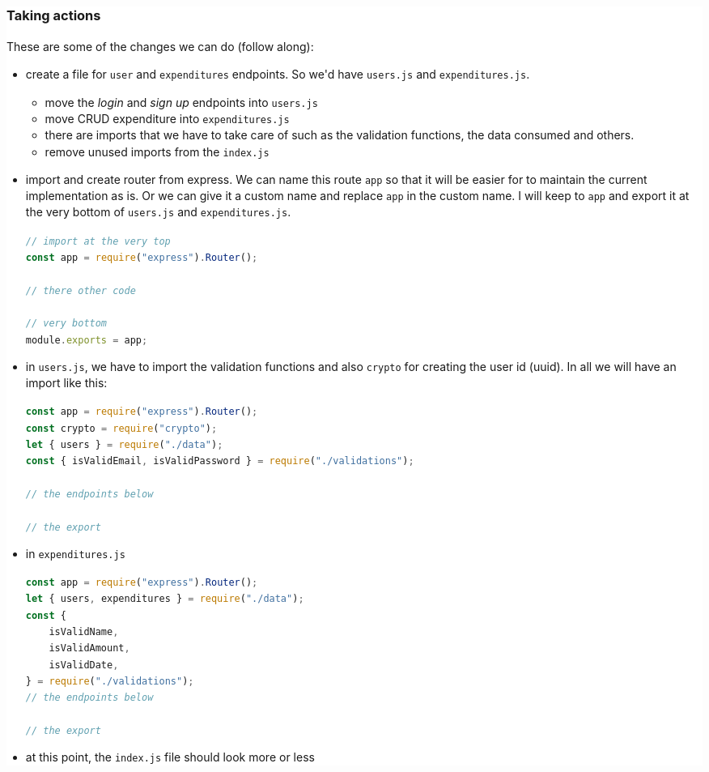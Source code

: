 ### Taking actions

These are some of the changes we can do (follow along):

-   create a file for `user` and `expenditures` endpoints. So we'd have `users.js` and `expenditures.js`.
    -   move the _login_ and _sign up_ endpoints into `users.js`
    -   move CRUD expenditure into `expenditures.js`
    -   there are imports that we have to take care of such as the validation functions, the data consumed and others.
    -   remove unused imports from the `index.js`
-   import and create router from express. We can name this route `app` so that it will be easier for to maintain the current implementation as is. Or we can give it a custom name and replace `app` in the custom name. I will keep to `app` and export it at the very bottom of `users.js` and `expenditures.js`.

    ```js
    // import at the very top
    const app = require("express").Router();

    // there other code

    // very bottom
    module.exports = app;
    ```

-   in `users.js`, we have to import the validation functions and also `crypto` for creating the user id (uuid). In all we will have an import like this:

    ```js
    const app = require("express").Router();
    const crypto = require("crypto");
    let { users } = require("./data");
    const { isValidEmail, isValidPassword } = require("./validations");

    // the endpoints below

    // the export
    ```

-   in `expenditures.js`

    ```js
    const app = require("express").Router();
    let { users, expenditures } = require("./data");
    const {
        isValidName,
        isValidAmount,
        isValidDate,
    } = require("./validations");
    // the endpoints below

    // the export
    ```

-   at this point, the `index.js` file should look more or less
